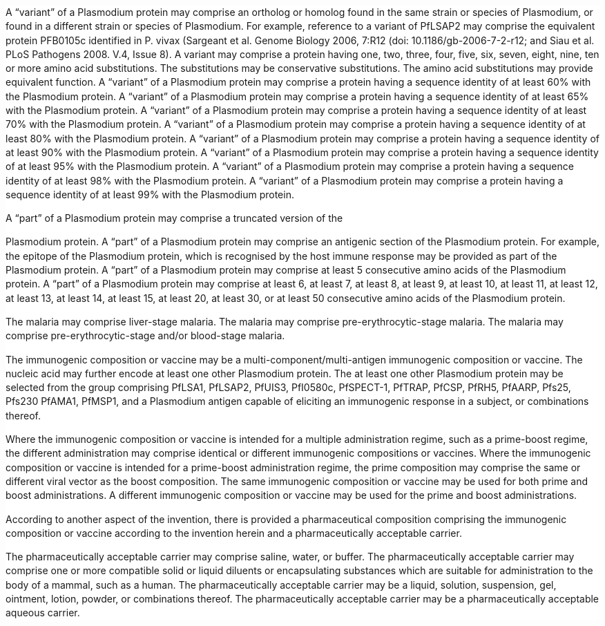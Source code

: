 A “variant” of a Plasmodium protein may comprise an ortholog or homolog found in the same strain or species of Plasmodium, or found in a different strain or species of Plasmodium. For example, reference to a variant of PfLSAP2 may comprise the equivalent protein PFB0105c identified in P. vivax (Sargeant et al. Genome Biology 2006, 7:R12 (doi: 10.1186/gb-2006-7-2-r12; and Siau et al. PLoS Pathogens 2008. V.4, Issue 8). A variant may comprise a protein having one, two, three, four, five, six, seven, eight, nine, ten or more amino acid substitutions. The substitutions may be conservative substitutions. The amino acid substitutions may provide equivalent function. A “variant” of a Plasmodium protein may comprise a protein having a sequence identity of at least 60% with the Plasmodium protein. A “variant” of a Plasmodium protein may comprise a protein having a sequence identity of at least 65% with the Plasmodium protein. A “variant” of a Plasmodium protein may comprise a protein having a sequence identity of at least 70% with the Plasmodium protein. A “variant” of a Plasmodium protein may comprise a protein having a sequence identity of at least 80% with the Plasmodium protein. A “variant” of a Plasmodium protein may comprise a protein having a sequence identity of at least 90% with the Plasmodium protein. A “variant” of a Plasmodium protein may comprise a protein having a sequence identity of at least 95% with the Plasmodium protein. A “variant” of a Plasmodium protein may comprise a protein having a sequence identity of at least 98% with the Plasmodium protein. A “variant” of a Plasmodium protein may comprise a protein having a sequence identity of at least 99% with the Plasmodium protein.

A “part” of a Plasmodium protein may comprise a truncated version of the

Plasmodium protein. A “part” of a Plasmodium protein may comprise an antigenic section of the Plasmodium protein. For example, the epitope of the Plasmodium protein, which is recognised by the host immune response may be provided as part of the Plasmodium protein. A “part” of a Plasmodium protein may comprise at least 5 consecutive amino acids of the Plasmodium protein. A “part” of a Plasmodium protein may comprise at least 6, at least 7, at least 8, at least 9, at least 10, at least 11, at least 12, at least 13, at least 14, at least 15, at least 20, at least 30, or at least 50 consecutive amino acids of the Plasmodium protein.

The malaria may comprise liver-stage malaria. The malaria may comprise pre-erythrocytic-stage malaria. The malaria may comprise pre-erythrocytic-stage and/or blood-stage malaria.

The immunogenic composition or vaccine may be a multi-component/multi-antigen immunogenic composition or vaccine. The nucleic acid may further encode at least one other Plasmodium protein. The at least one other Plasmodium protein may be selected from the group comprising PfLSA1, PfLSAP2, PfUIS3, PfI0580c, PfSPECT-1, PfTRAP, PfCSP, PfRH5, PfAARP, Pfs25, Pfs230 PfAMA1, PfMSP1, and a Plasmodium antigen capable of eliciting an immunogenic response in a subject, or combinations thereof.

Where the immunogenic composition or vaccine is intended for a multiple administration regime, such as a prime-boost regime, the different administration may comprise identical or different immunogenic compositions or vaccines. Where the immunogenic composition or vaccine is intended for a prime-boost administration regime, the prime composition may comprise the same or different viral vector as the boost composition. The same immunogenic composition or vaccine may be used for both prime and boost administrations. A different immunogenic composition or vaccine may be used for the prime and boost administrations.

According to another aspect of the invention, there is provided a pharmaceutical composition comprising the immunogenic composition or vaccine according to the invention herein and a pharmaceutically acceptable carrier.

The pharmaceutically acceptable carrier may comprise saline, water, or buffer. The pharmaceutically acceptable carrier may comprise one or more compatible solid or liquid diluents or encapsulating substances which are suitable for administration to the body of a mammal, such as a human. The pharmaceutically acceptable carrier may be a liquid, solution, suspension, gel, ointment, lotion, powder, or combinations thereof. The pharmaceutically acceptable carrier may be a pharmaceutically acceptable aqueous carrier.

